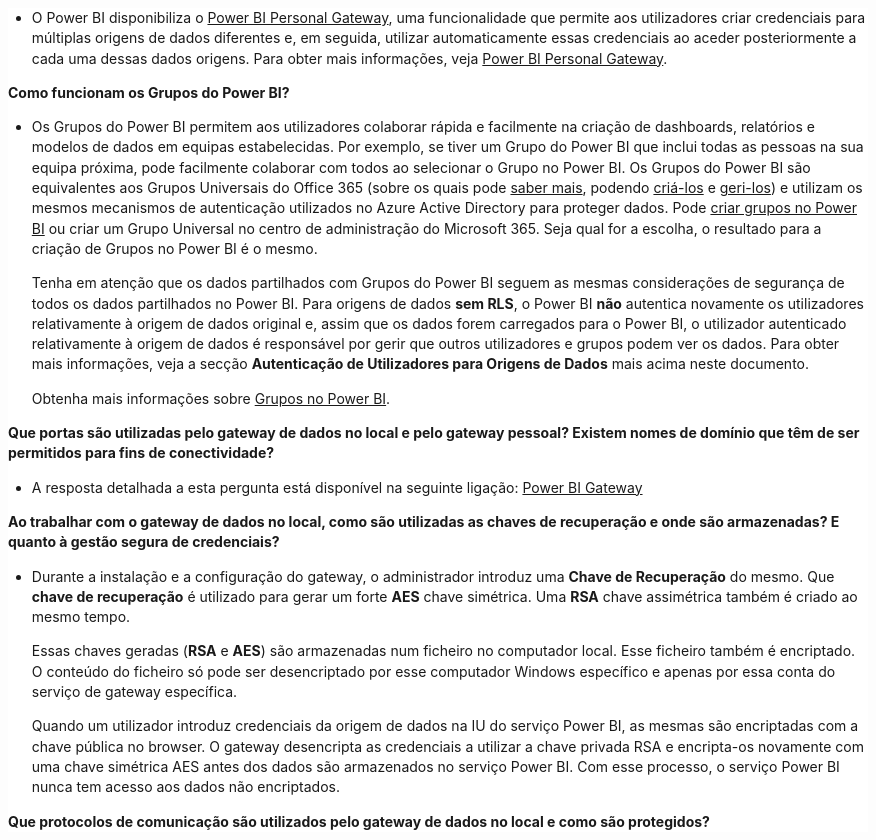 * O Power BI disponibiliza o [Power BI Personal Gateway](https://support.powerbi.com/knowledgebase/articles/649846), uma funcionalidade que permite aos utilizadores criar credenciais para múltiplas origens de dados diferentes e, em seguida, utilizar automaticamente essas credenciais ao aceder posteriormente a cada uma dessas dados origens. Para obter mais informações, veja [Power BI Personal Gateway](https://support.powerbi.com/knowledgebase/articles/649846).

**Como funcionam os Grupos do Power BI?**

* Os Grupos do Power BI permitem aos utilizadores colaborar rápida e facilmente na criação de dashboards, relatórios e modelos de dados em equipas estabelecidas. Por exemplo, se tiver um Grupo do Power BI que inclui todas as pessoas na sua equipa próxima, pode facilmente colaborar com todos ao selecionar o Grupo no Power BI. Os Grupos do Power BI são equivalentes aos Grupos Universais do Office 365 (sobre os quais pode [saber mais](https://support.office.com/Article/Find-help-about-Groups-in-Office-365-7a9b321f-b76a-4d53-b98b-a2b0b7946de1), podendo [criá-los](https://support.office.com/Article/View-create-and-delete-Groups-in-the-Office-365-admin-center-a6360120-2fc4-46af-b105-6a04dc5461c7) e [geri-los](https://support.office.com/Article/Manage-Group-membership-in-the-Office-365-admin-center-e186d224-a324-4afa-8300-0e4fc0c3000a)) e utilizam os mesmos mecanismos de autenticação utilizados no Azure Active Directory para proteger dados. Pode [criar grupos no Power BI](https://support.powerbi.com/knowledgebase/articles/654250) ou criar um Grupo Universal no centro de administração do Microsoft 365. Seja qual for a escolha, o resultado para a criação de Grupos no Power BI é o mesmo.

  Tenha em atenção que os dados partilhados com Grupos do Power BI seguem as mesmas considerações de segurança de todos os dados partilhados no Power BI. Para origens de dados **sem RLS**, o Power BI **não** autentica novamente os utilizadores relativamente à origem de dados original e, assim que os dados forem carregados para o Power BI, o utilizador autenticado relativamente à origem de dados é responsável por gerir que outros utilizadores e grupos podem ver os dados. Para obter mais informações, veja a secção **Autenticação de Utilizadores para Origens de Dados** mais acima neste documento.

  Obtenha mais informações sobre [Grupos no Power BI](https://support.powerbi.com/knowledgebase/articles/654247).

**Que portas são utilizadas pelo gateway de dados no local e pelo gateway pessoal? Existem nomes de domínio que têm de ser permitidos para fins de conectividade?**

* A resposta detalhada a esta pergunta está disponível na seguinte ligação: [Power BI Gateway](service-gateway-manage.md)

**Ao trabalhar com o gateway de dados no local, como são utilizadas as chaves de recuperação e onde são armazenadas? E quanto à gestão segura de credenciais?**

* Durante a instalação e a configuração do gateway, o administrador introduz uma **Chave de Recuperação** do mesmo. Que **chave de recuperação** é utilizado para gerar um forte **AES** chave simétrica. Uma **RSA** chave assimétrica também é criado ao mesmo tempo.

    Essas chaves geradas (**RSA** e **AES**) são armazenadas num ficheiro no computador local. Esse ficheiro também é encriptado. O conteúdo do ficheiro só pode ser desencriptado por esse computador Windows específico e apenas por essa conta do serviço de gateway específica.

    Quando um utilizador introduz credenciais da origem de dados na IU do serviço Power BI, as mesmas são encriptadas com a chave pública no browser. O gateway desencripta as credenciais a utilizar a chave privada RSA e encripta-os novamente com uma chave simétrica AES antes dos dados são armazenados no serviço Power BI. Com esse processo, o serviço Power BI nunca tem acesso aos dados não encriptados.

**Que protocolos de comunicação são utilizados pelo gateway de dados no local e como são protegidos?**
